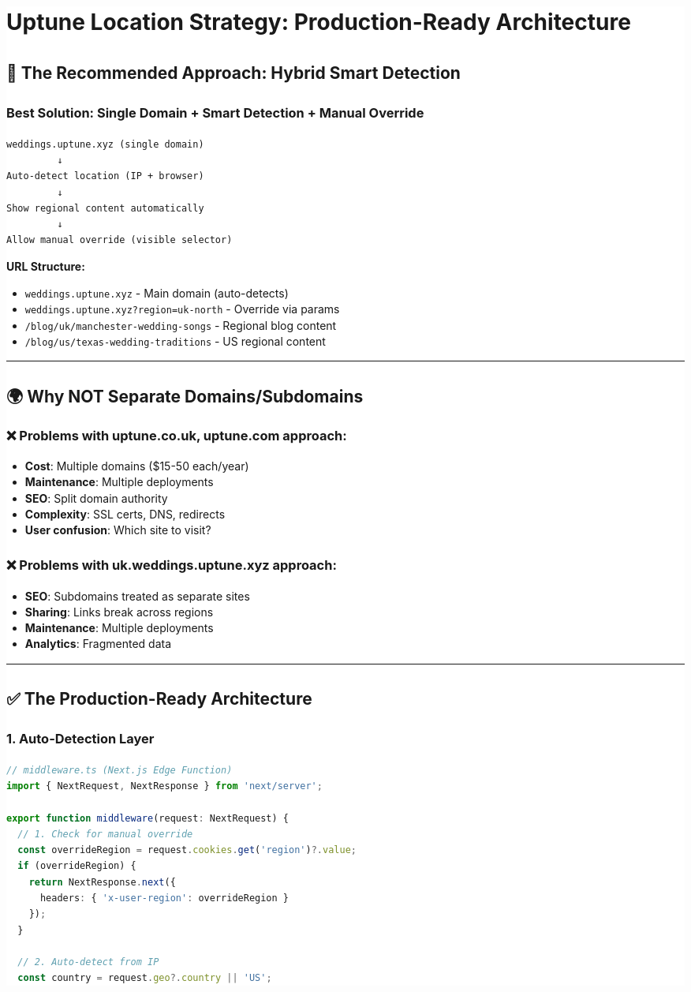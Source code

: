# Uptune Location Strategy: Production-Ready Architecture

## 🎯 The Recommended Approach: Hybrid Smart Detection

### Best Solution: Single Domain + Smart Detection + Manual Override

```
weddings.uptune.xyz (single domain)
         ↓
Auto-detect location (IP + browser)
         ↓
Show regional content automatically
         ↓
Allow manual override (visible selector)
```

**URL Structure:**
- `weddings.uptune.xyz` - Main domain (auto-detects)
- `weddings.uptune.xyz?region=uk-north` - Override via params
- `/blog/uk/manchester-wedding-songs` - Regional blog content
- `/blog/us/texas-wedding-traditions` - US regional content

---

## 🌍 Why NOT Separate Domains/Subdomains

### ❌ Problems with uptune.co.uk, uptune.com approach:
- **Cost**: Multiple domains ($15-50 each/year)
- **Maintenance**: Multiple deployments
- **SEO**: Split domain authority
- **Complexity**: SSL certs, DNS, redirects
- **User confusion**: Which site to visit?

### ❌ Problems with uk.weddings.uptune.xyz approach:
- **SEO**: Subdomains treated as separate sites
- **Sharing**: Links break across regions
- **Maintenance**: Multiple deployments
- **Analytics**: Fragmented data

---

## ✅ The Production-Ready Architecture

### 1. Auto-Detection Layer

```typescript
// middleware.ts (Next.js Edge Function)
import { NextRequest, NextResponse } from 'next/server';

export function middleware(request: NextRequest) {
  // 1. Check for manual override
  const overrideRegion = request.cookies.get('region')?.value;
  if (overrideRegion) {
    return NextResponse.next({
      headers: { 'x-user-region': overrideRegion }
    });
  }

  // 2. Auto-detect from IP
  const country = request.geo?.country || 'US';
```